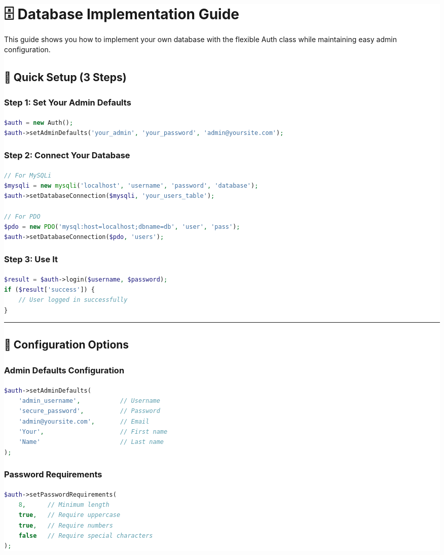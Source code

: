 # 🗄️ Database Implementation Guide

This guide shows you how to implement your own database with the flexible Auth class while maintaining easy admin configuration.

## 🎯 **Quick Setup (3 Steps)**

### Step 1: Set Your Admin Defaults
```php
$auth = new Auth();
$auth->setAdminDefaults('your_admin', 'your_password', 'admin@yoursite.com');
```

### Step 2: Connect Your Database  
```php
// For MySQLi
$mysqli = new mysqli('localhost', 'username', 'password', 'database');
$auth->setDatabaseConnection($mysqli, 'your_users_table');

// For PDO
$pdo = new PDO('mysql:host=localhost;dbname=db', 'user', 'pass');
$auth->setDatabaseConnection($pdo, 'users');
```

### Step 3: Use It
```php
$result = $auth->login($username, $password);
if ($result['success']) {
    // User logged in successfully
}
```

---

## 🔧 **Configuration Options**

### Admin Defaults Configuration
```php
$auth->setAdminDefaults(
    'admin_username',           // Username
    'secure_password',          // Password  
    'admin@yoursite.com',       // Email
    'Your',                     // First name
    'Name'                      // Last name
);
```

### Password Requirements
```php
$auth->setPasswordRequirements(
    8,      // Minimum length
    true,   // Require uppercase
    true,   // Require numbers
    false   // Require special characters
);
```
